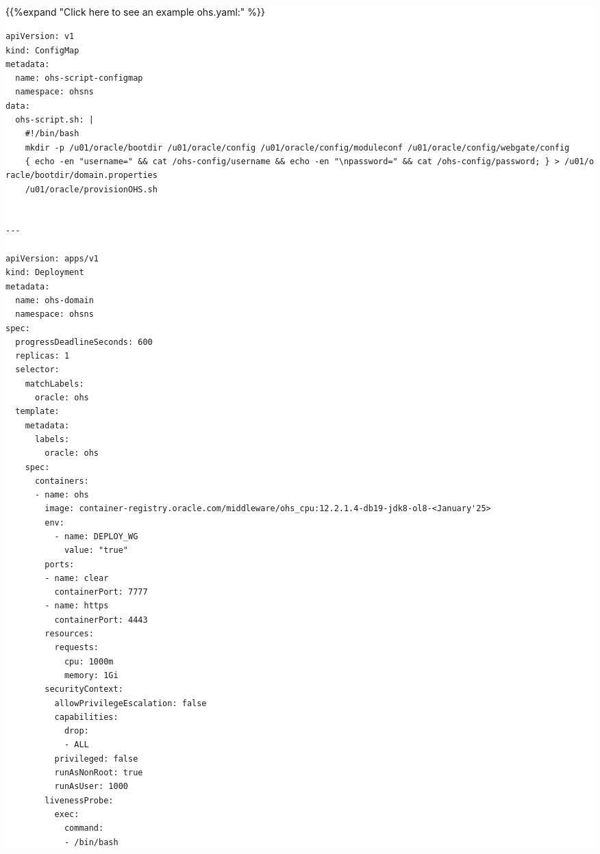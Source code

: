 	
   {{%expand "Click here to see an example ohs.yaml:" %}}
   ```
   apiVersion: v1
   kind: ConfigMap
   metadata:
     name: ohs-script-configmap
     namespace: ohsns
   data:
     ohs-script.sh: |
       #!/bin/bash
       mkdir -p /u01/oracle/bootdir /u01/oracle/config /u01/oracle/config/moduleconf /u01/oracle/config/webgate/config
       { echo -en "username=" && cat /ohs-config/username && echo -en "\npassword=" && cat /ohs-config/password; } > /u01/oracle/bootdir/domain.properties
       /u01/oracle/provisionOHS.sh
    
    
   ---
    
   apiVersion: apps/v1
   kind: Deployment
   metadata:
     name: ohs-domain
     namespace: ohsns
   spec:
     progressDeadlineSeconds: 600
     replicas: 1
     selector:
       matchLabels:
         oracle: ohs
     template:
       metadata:
         labels:
           oracle: ohs
       spec:
         containers:
         - name: ohs
           image: container-registry.oracle.com/middleware/ohs_cpu:12.2.1.4-db19-jdk8-ol8-<January'25>
           env:
             - name: DEPLOY_WG
               value: "true"
           ports:
           - name: clear
             containerPort: 7777
           - name: https
             containerPort: 4443
           resources:
             requests:
               cpu: 1000m
               memory: 1Gi
           securityContext:
             allowPrivilegeEscalation: false
             capabilities:
               drop:
               - ALL
             privileged: false
             runAsNonRoot: true
             runAsUser: 1000
           livenessProbe:
             exec:
               command:
               - /bin/bash
   ```